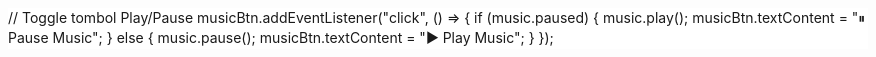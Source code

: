   // Toggle tombol Play/Pause
  musicBtn.addEventListener("click", () => {
    if (music.paused) {
      music.play();
      musicBtn.textContent = "⏸ Pause Music";
    } else {
      music.pause();
      musicBtn.textContent = "▶ Play Music";
    }
  });
</script>

<style>
  #musicBtn {
    position: fixed;
    bottom: 15px;
    right: 15px;
    padding: 10px 20px;
    font-size: 16px;
    border: none;
    border-radius: 10px;
    background: linear-gradient(135deg, #00a859, #1abc9c);
    color: white;
    cursor: pointer;
    box-shadow: 0px 4px 6px rgba(0,0,0,0.3);
  }
  #musicBtn:hover {
    transform: scale(1.1);
    background: linear-gradient(135deg, #1abc9c, #00a859);
  }
</style>
</body>
</html>
</body>
</html>
